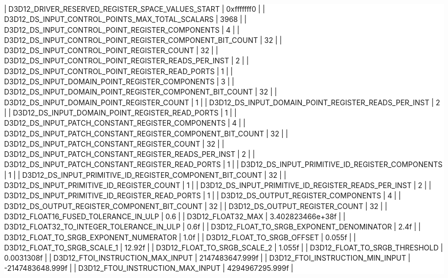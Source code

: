 | D3D12\_DRIVER\_RESERVED\_REGISTER\_SPACE\_VALUES\_START                          | 0xfffffff0       |
| D3D12\_DS\_INPUT\_CONTROL\_POINTS\_MAX\_TOTAL\_SCALARS                           | 3968             |
| D3D12\_DS\_INPUT\_CONTROL\_POINT\_REGISTER\_COMPONENTS                           | 4                |
| D3D12\_DS\_INPUT\_CONTROL\_POINT\_REGISTER\_COMPONENT\_BIT\_COUNT                | 32               |
| D3D12\_DS\_INPUT\_CONTROL\_POINT\_REGISTER\_COUNT                                | 32               |
| D3D12\_DS\_INPUT\_CONTROL\_POINT\_REGISTER\_READS\_PER\_INST                     | 2                |
| D3D12\_DS\_INPUT\_CONTROL\_POINT\_REGISTER\_READ\_PORTS                          | 1                |
| D3D12\_DS\_INPUT\_DOMAIN\_POINT\_REGISTER\_COMPONENTS                            | 3                |
| D3D12\_DS\_INPUT\_DOMAIN\_POINT\_REGISTER\_COMPONENT\_BIT\_COUNT                 | 32               |
| D3D12\_DS\_INPUT\_DOMAIN\_POINT\_REGISTER\_COUNT                                 | 1                |
| D3D12\_DS\_INPUT\_DOMAIN\_POINT\_REGISTER\_READS\_PER\_INST                      | 2                |
| D3D12\_DS\_INPUT\_DOMAIN\_POINT\_REGISTER\_READ\_PORTS                           | 1                |
| D3D12\_DS\_INPUT\_PATCH\_CONSTANT\_REGISTER\_COMPONENTS                          | 4                |
| D3D12\_DS\_INPUT\_PATCH\_CONSTANT\_REGISTER\_COMPONENT\_BIT\_COUNT               | 32               |
| D3D12\_DS\_INPUT\_PATCH\_CONSTANT\_REGISTER\_COUNT                               | 32               |
| D3D12\_DS\_INPUT\_PATCH\_CONSTANT\_REGISTER\_READS\_PER\_INST                    | 2                |
| D3D12\_DS\_INPUT\_PATCH\_CONSTANT\_REGISTER\_READ\_PORTS                         | 1                |
| D3D12\_DS\_INPUT\_PRIMITIVE\_ID\_REGISTER\_COMPONENTS                            | 1                |
| D3D12\_DS\_INPUT\_PRIMITIVE\_ID\_REGISTER\_COMPONENT\_BIT\_COUNT                 | 32               |
| D3D12\_DS\_INPUT\_PRIMITIVE\_ID\_REGISTER\_COUNT                                 | 1                |
| D3D12\_DS\_INPUT\_PRIMITIVE\_ID\_REGISTER\_READS\_PER\_INST                      | 2                |
| D3D12\_DS\_INPUT\_PRIMITIVE\_ID\_REGISTER\_READ\_PORTS                           | 1                |
| D3D12\_DS\_OUTPUT\_REGISTER\_COMPONENTS                                          | 4                |
| D3D12\_DS\_OUTPUT\_REGISTER\_COMPONENT\_BIT\_COUNT                               | 32               |
| D3D12\_DS\_OUTPUT\_REGISTER\_COUNT                                               | 32               |
| D3D12\_FLOAT16\_FUSED\_TOLERANCE\_IN\_ULP                                        | 0.6              |
| D3D12\_FLOAT32\_MAX                                                              | 3.402823466e+38f |
| D3D12\_FLOAT32\_TO\_INTEGER\_TOLERANCE\_IN\_ULP                                  | 0.6f             |
| D3D12\_FLOAT\_TO\_SRGB\_EXPONENT\_DENOMINATOR                                    | 2.4f             |
| D3D12\_FLOAT\_TO\_SRGB\_EXPONENT\_NUMERATOR                                      | 1.0f             |
| D3D12\_FLOAT\_TO\_SRGB\_OFFSET                                                   | 0.055f           |
| D3D12\_FLOAT\_TO\_SRGB\_SCALE\_1                                                 | 12.92f           |
| D3D12\_FLOAT\_TO\_SRGB\_SCALE\_2                                                 | 1.055f           |
| D3D12\_FLOAT\_TO\_SRGB\_THRESHOLD                                                | 0.0031308f       |
| D3D12\_FTOI\_INSTRUCTION\_MAX\_INPUT                                             | 2147483647.999f  |
| D3D12\_FTOI\_INSTRUCTION\_MIN\_INPUT                                             | -2147483648.999f |
| D3D12\_FTOU\_INSTRUCTION\_MAX\_INPUT                                             | 4294967295.999f  |